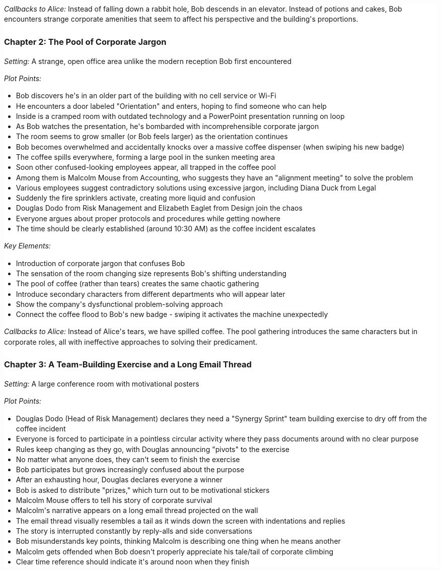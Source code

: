 *Callbacks to Alice:* Instead of falling down a rabbit hole, Bob descends in an elevator. Instead of potions and cakes, Bob encounters strange corporate amenities that seem to affect his perspective and the building's proportions.

### Chapter 2: The Pool of Corporate Jargon

*Setting:* A strange, open office area unlike the modern reception Bob first encountered

*Plot Points:*

* Bob discovers he's in an older part of the building with no cell service or Wi-Fi
* He encounters a door labeled "Orientation" and enters, hoping to find someone who can help
* Inside is a cramped room with outdated technology and a PowerPoint presentation running on loop
* As Bob watches the presentation, he's bombarded with incomprehensible corporate jargon
* The room seems to grow smaller (or Bob feels larger) as the orientation continues
* Bob becomes overwhelmed and accidentally knocks over a massive coffee dispenser (when swiping his new badge)
* The coffee spills everywhere, forming a large pool in the sunken meeting area
* Soon other confused-looking employees appear, all trapped in the coffee pool
* Among them is Malcolm Mouse from Accounting, who suggests they have an "alignment meeting" to solve the problem
* Various employees suggest contradictory solutions using excessive jargon, including Diana Duck from Legal
* Suddenly the fire sprinklers activate, creating more liquid and confusion
* Douglas Dodo from Risk Management and Elizabeth Eaglet from Design join the chaos
* Everyone argues about proper protocols and procedures while getting nowhere
* The time should be clearly established (around 10:30 AM) as the coffee incident escalates

*Key Elements:*

* Introduction of corporate jargon that confuses Bob
* The sensation of the room changing size represents Bob's shifting understanding
* The pool of coffee (rather than tears) creates the same chaotic gathering
* Introduce secondary characters from different departments who will appear later
* Show the company's dysfunctional problem-solving approach
* Connect the coffee flood to Bob's new badge - swiping it activates the machine unexpectedly

*Callbacks to Alice:* Instead of Alice's tears, we have spilled coffee. The pool gathering introduces the same characters but in corporate roles, all with ineffective approaches to solving their predicament.

### Chapter 3: A Team-Building Exercise and a Long Email Thread

*Setting:* A large conference room with motivational posters

*Plot Points:*

* Douglas Dodo (Head of Risk Management) declares they need a "Synergy Sprint" team building exercise to dry off from the coffee incident
* Everyone is forced to participate in a pointless circular activity where they pass documents around with no clear purpose
* Rules keep changing as they go, with Douglas announcing "pivots" to the exercise
* No matter what anyone does, they can't seem to finish the exercise
* Bob participates but grows increasingly confused about the purpose
* After an exhausting hour, Douglas declares everyone a winner
* Bob is asked to distribute "prizes," which turn out to be motivational stickers
* Malcolm Mouse offers to tell his story of corporate survival
* Malcolm's narrative appears on a long email thread projected on the wall
* The email thread visually resembles a tail as it winds down the screen with indentations and replies
* The story is interrupted constantly by reply-alls and side conversations
* Bob misunderstands key points, thinking Malcolm is describing one thing when he means another
* Malcolm gets offended when Bob doesn't properly appreciate his tale/tail of corporate climbing
* Clear time reference should indicate it's around noon when they finish
